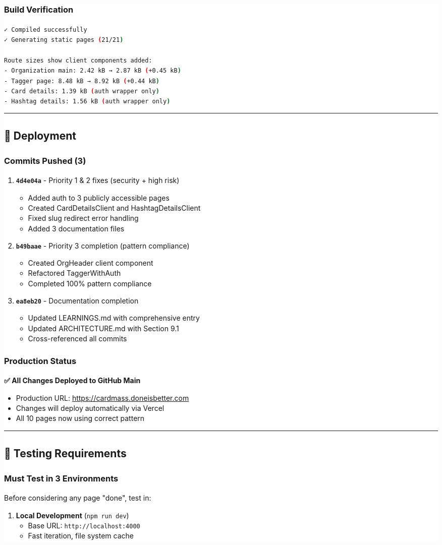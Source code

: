 ### Build Verification

```bash
✓ Compiled successfully
✓ Generating static pages (21/21)

Route sizes show client components added:
- Organization main: 2.42 kB → 2.87 kB (+0.45 kB)
- Tagger page: 8.48 kB → 8.92 kB (+0.44 kB)
- Card details: 1.39 kB (auth wrapper only)
- Hashtag details: 1.56 kB (auth wrapper only)
```

---

## 🚀 Deployment

### Commits Pushed (3)

1. **`4d4e04a`** - Priority 1 & 2 fixes (security + high risk)
   - Added auth to 3 publicly accessible pages
   - Created CardDetailsClient and HashtagDetailsClient
   - Fixed slug redirect error handling
   - Added 3 documentation files

2. **`b49baae`** - Priority 3 completion (pattern compliance)
   - Created OrgHeader client component
   - Refactored TaggerWithAuth
   - Completed 100% pattern compliance

3. **`ea8eb20`** - Documentation completion
   - Updated LEARNINGS.md with comprehensive entry
   - Updated ARCHITECTURE.md with Section 9.1
   - Cross-referenced all commits

### Production Status

**✅ All Changes Deployed to GitHub Main**
- Production URL: https://cardmass.doneisbetter.com
- Changes will deploy automatically via Vercel
- All 10 pages now using correct pattern

---

## 🧪 Testing Requirements

### Must Test in 3 Environments

Before considering any page "done", test in:

1. **Local Development** (`npm run dev`)
   - Base URL: `http://localhost:4000`
   - Fast iteration, file system cache
